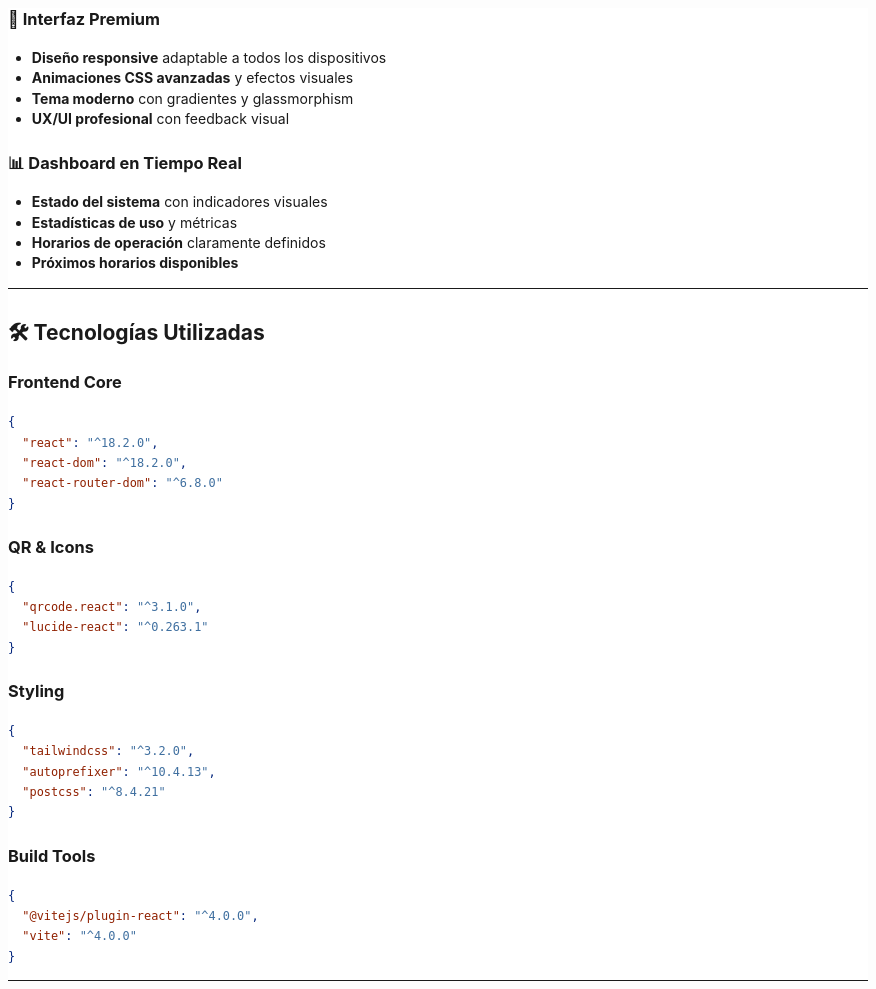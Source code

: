 ### 🎨 **Interfaz Premium**
- **Diseño responsive** adaptable a todos los dispositivos
- **Animaciones CSS avanzadas** y efectos visuales
- **Tema moderno** con gradientes y glassmorphism
- **UX/UI profesional** con feedback visual

### 📊 **Dashboard en Tiempo Real**
- **Estado del sistema** con indicadores visuales
- **Estadísticas de uso** y métricas
- **Horarios de operación** claramente definidos
- **Próximos horarios disponibles**

---

## 🛠️ Tecnologías Utilizadas

### **Frontend Core**
```json
{
  "react": "^18.2.0",
  "react-dom": "^18.2.0",
  "react-router-dom": "^6.8.0"
}
```

### **QR & Icons**
```json
{
  "qrcode.react": "^3.1.0",
  "lucide-react": "^0.263.1"
}
```

### **Styling**
```json
{
  "tailwindcss": "^3.2.0",
  "autoprefixer": "^10.4.13",
  "postcss": "^8.4.21"
}
```

### **Build Tools**
```json
{
  "@vitejs/plugin-react": "^4.0.0",
  "vite": "^4.0.0"
}
```

---
